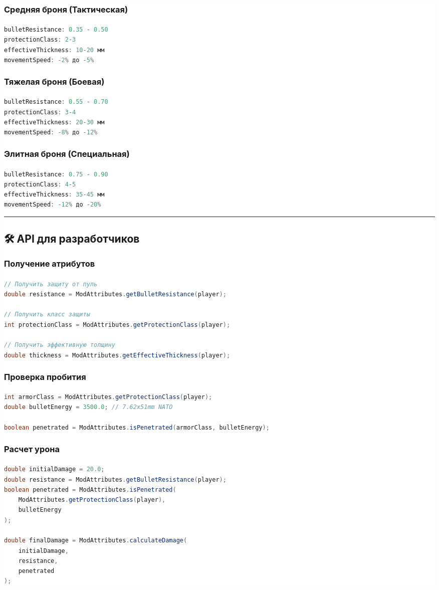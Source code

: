 ### Средняя броня (Тактическая)
```java
bulletResistance: 0.35 - 0.50
protectionClass: 2-3
effectiveThickness: 10-20 мм
movementSpeed: -2% до -5%
```

### Тяжелая броня (Боевая)
```java
bulletResistance: 0.55 - 0.70
protectionClass: 3-4
effectiveThickness: 20-30 мм
movementSpeed: -8% до -12%
```

### Элитная броня (Специальная)
```java
bulletResistance: 0.75 - 0.90
protectionClass: 4-5
effectiveThickness: 35-45 мм
movementSpeed: -12% до -20%
```

---

## 🛠️ API для разработчиков

### Получение атрибутов
```java
// Получить защиту от пуль
double resistance = ModAttributes.getBulletResistance(player);

// Получить класс защиты
int protectionClass = ModAttributes.getProtectionClass(player);

// Получить эффективную толщину
double thickness = ModAttributes.getEffectiveThickness(player);
```

### Проверка пробития
```java
int armorClass = ModAttributes.getProtectionClass(player);
double bulletEnergy = 3500.0; // 7.62x51mm NATO

boolean penetrated = ModAttributes.isPenetrated(armorClass, bulletEnergy);
```

### Расчет урона
```java
double initialDamage = 20.0;
double resistance = ModAttributes.getBulletResistance(player);
boolean penetrated = ModAttributes.isPenetrated(
    ModAttributes.getProtectionClass(player),
    bulletEnergy
);

double finalDamage = ModAttributes.calculateDamage(
    initialDamage,
    resistance,
    penetrated
);

```
